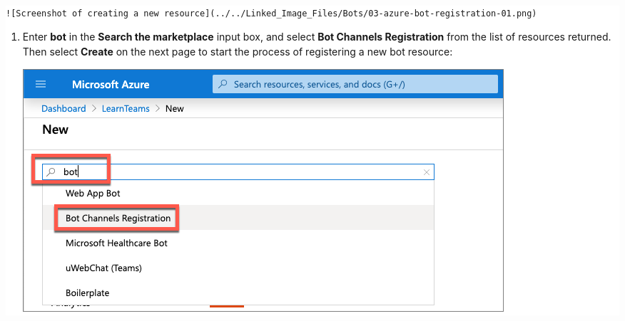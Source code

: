     ![Screenshot of creating a new resource](../../Linked_Image_Files/Bots/03-azure-bot-registration-01.png)

1. Enter **bot** in the **Search the marketplace** input box, and select **Bot Channels Registration** from the list of resources returned. Then select **Create** on the next page to start the process of registering a new bot resource:

    ![Screenshot of searching for the bot registration resource](../../Linked_Image_Files/Bots/03-azure-bot-registration-02.png)
